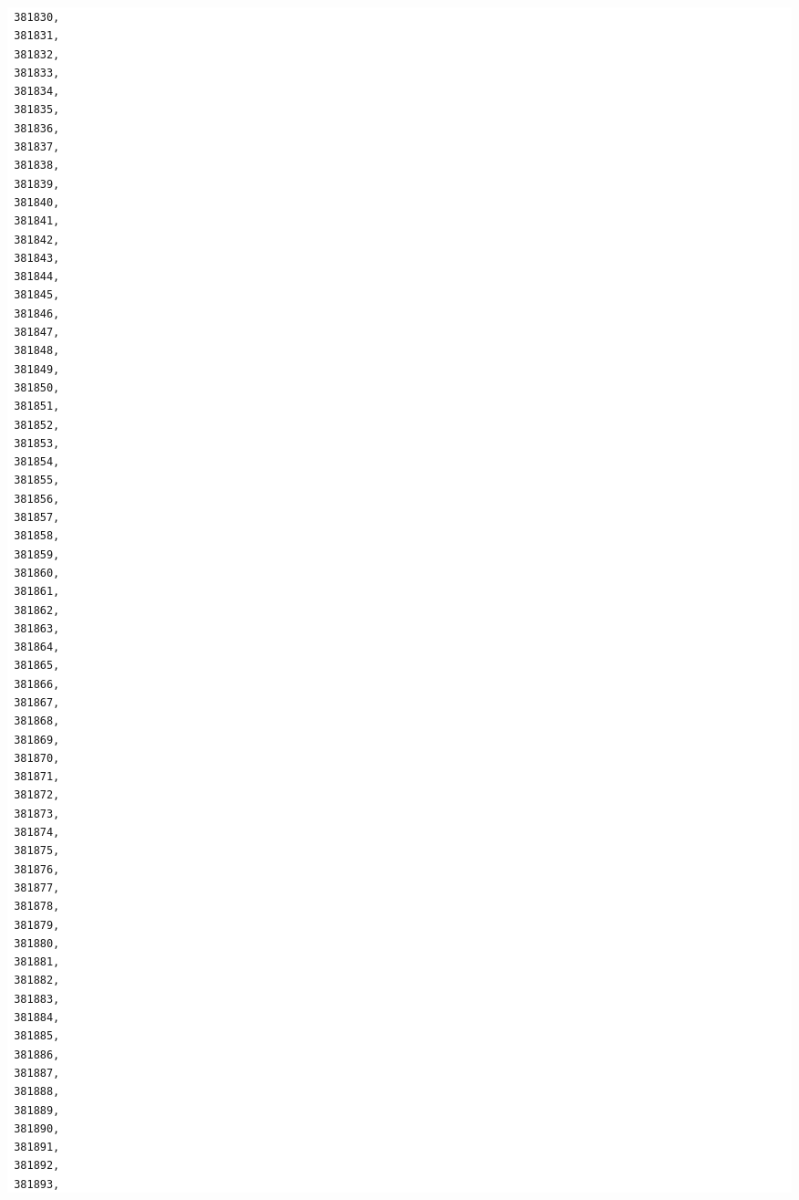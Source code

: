      381830,
     381831,
     381832,
     381833,
     381834,
     381835,
     381836,
     381837,
     381838,
     381839,
     381840,
     381841,
     381842,
     381843,
     381844,
     381845,
     381846,
     381847,
     381848,
     381849,
     381850,
     381851,
     381852,
     381853,
     381854,
     381855,
     381856,
     381857,
     381858,
     381859,
     381860,
     381861,
     381862,
     381863,
     381864,
     381865,
     381866,
     381867,
     381868,
     381869,
     381870,
     381871,
     381872,
     381873,
     381874,
     381875,
     381876,
     381877,
     381878,
     381879,
     381880,
     381881,
     381882,
     381883,
     381884,
     381885,
     381886,
     381887,
     381888,
     381889,
     381890,
     381891,
     381892,
     381893,